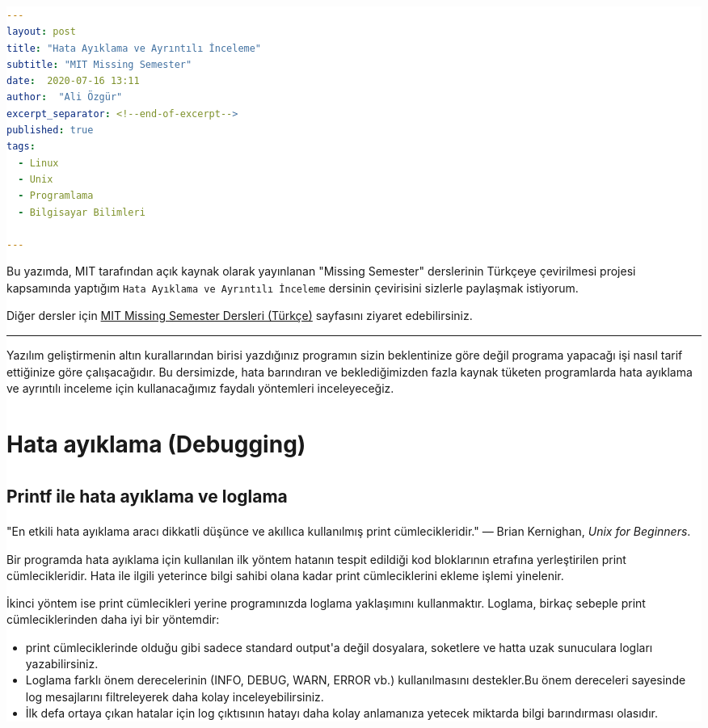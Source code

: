 ```yaml
---
layout: post
title: "Hata Ayıklama ve Ayrıntılı İnceleme"
subtitle: "MIT Missing Semester"
date:  2020-07-16 13:11
author:  "Ali Özgür"
excerpt_separator: <!--end-of-excerpt-->
published: true
tags:
  - Linux
  - Unix
  - Programlama
  - Bilgisayar Bilimleri

---
```


Bu yazımda, MIT tarafından açık kaynak olarak yayınlanan "Missing Semester" derslerinin Türkçeye çevirilmesi projesi kapsamında yaptığım `Hata Ayıklama ve Ayrıntılı İnceleme` dersinin çevirisini sizlerle paylaşmak istiyorum.

Diğer dersler için [MIT Missing Semester Dersleri (Türkçe)](https://missing-semester-tr.github.io/2020/) sayfasını ziyaret edebilirsiniz.


<hr/>
<iframe width="560" height="315" src="https://www.youtube.com/embed/l812pUnKxME" frameborder="0" allow="accelerometer; autoplay; encrypted-media; gyroscope; picture-in-picture" allowfullscreen></iframe>


Yazılım geliştirmenin altın kurallarından birisi yazdığınız programın sizin beklentinize göre değil programa yapacağı işi nasıl tarif ettiğinize göre çalışacağıdır. Bu dersimizde, hata barındıran ve beklediğimizden fazla kaynak tüketen programlarda hata ayıklama ve ayrıntılı inceleme için kullanacağımız faydalı yöntemleri inceleyeceğiz.

# Hata ayıklama (Debugging)

## Printf ile hata ayıklama ve loglama

"En etkili hata ayıklama aracı dikkatli düşünce ve akıllıca kullanılmış print cümlecikleridir." — Brian Kernighan, _Unix for Beginners_.

Bir programda hata ayıklama için kullanılan ilk yöntem hatanın tespit edildiği kod bloklarının etrafına yerleştirilen print cümlecikleridir. Hata ile ilgili yeterince bilgi sahibi olana kadar print cümleciklerini ekleme işlemi yinelenir.

İkinci yöntem ise print cümlecikleri yerine programınızda loglama yaklaşımını kullanmaktır. Loglama, birkaç sebeple print cümleciklerinden daha iyi bir yöntemdir:

- print cümleciklerinde olduğu gibi sadece standard output'a değil dosyalara, soketlere ve hatta uzak sunuculara logları yazabilirsiniz.
- Loglama farklı önem derecelerinin (INFO, DEBUG, WARN, ERROR vb.) kullanılmasını destekler.Bu önem dereceleri sayesinde log mesajlarını filtreleyerek daha kolay inceleyebilirsiniz.
- İlk defa ortaya çıkan hatalar için log çıktısının hatayı daha kolay anlamanıza yetecek miktarda bilgi barındırması olasıdır.
